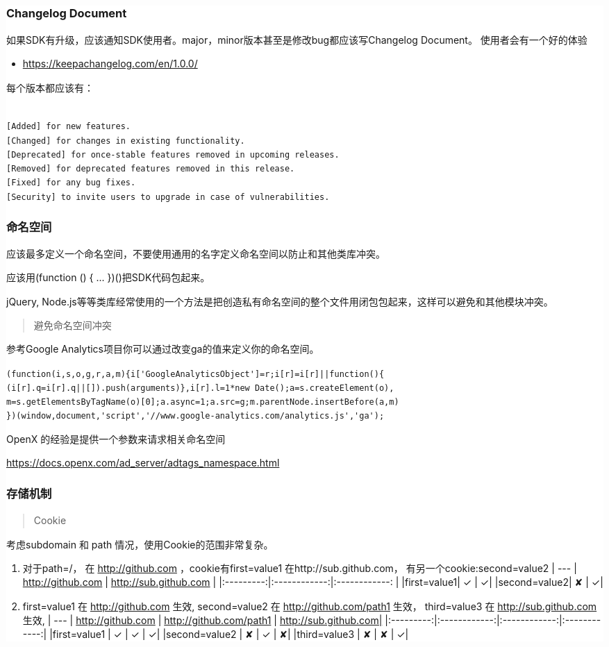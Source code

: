 ### Changelog Document

如果SDK有升级，应该通知SDK使用者。major，minor版本甚至是修改bug都应该写Changelog Document。 使用者会有一个好的体验

- https://keepachangelog.com/en/1.0.0/

每个版本都应该有：

```

[Added] for new features.
[Changed] for changes in existing functionality.
[Deprecated] for once-stable features removed in upcoming releases. 
[Removed] for deprecated features removed in this release.
[Fixed] for any bug fixes.
[Security] to invite users to upgrade in case of vulnerabilities.

```

### 命名空间

应该最多定义一个命名空间，不要使用通用的名字定义命名空间以防止和其他类库冲突。

应该用(function () { ... })()把SDK代码包起来。

jQuery, Node.js等等类库经常使用的一个方法是把创造私有命名空间的整个文件用闭包包起来，这样可以避免和其他模块冲突。


>  避免命名空间冲突

参考Google Analytics项目你可以通过改变ga的值来定义你的命名空间。

```
(function(i,s,o,g,r,a,m){i['GoogleAnalyticsObject']=r;i[r]=i[r]||function(){
(i[r].q=i[r].q||[]).push(arguments)},i[r].l=1*new Date();a=s.createElement(o),
m=s.getElementsByTagName(o)[0];a.async=1;a.src=g;m.parentNode.insertBefore(a,m)
})(window,document,'script','//www.google-analytics.com/analytics.js','ga');
```

OpenX 的经验是提供一个参数来请求相关命名空间

https://docs.openx.com/ad_server/adtags_namespace.html


### 存储机制

> Cookie

考虑subdomain 和 path 情况，使用Cookie的范围非常复杂。


1. 对于path=/， 在 http://github.com ，cookie有first=value1 在http://sub.github.com， 有另一个cookie:second=value2 | --- | http://github.com | http://sub.github.com | |:---------:|:------------:|:------------: | |first=value1| ✓ | ✓| |second=value2| ✘ | ✓|

2. first=value1 在 http://github.com 生效, second=value2 在 http://github.com/path1 生效， third=value3 在 http://sub.github.com 生效,
| --- | http://github.com | http://github.com/path1 | http://sub.github.com| |:---------:|:------------:|:------------:|:------------:| |first=value1 | ✓ | ✓ | ✓|
|second=value2 | ✘ | ✓ | ✘| |third=value3 | ✘ | ✘ | ✓|
